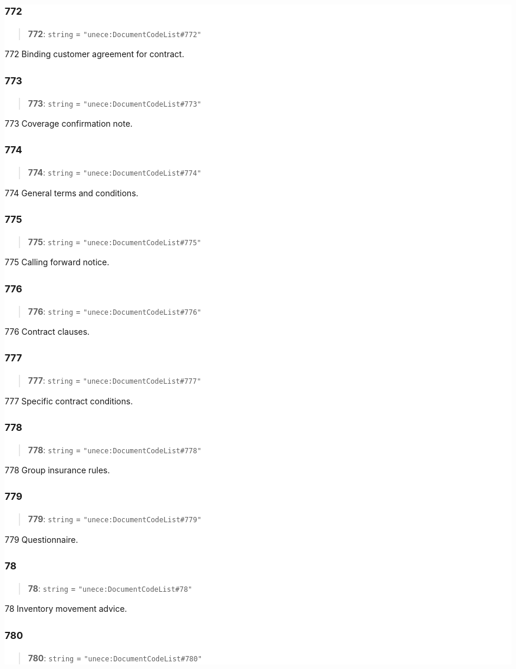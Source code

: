 ### 772

> **772**: `string` = `"unece:DocumentCodeList#772"`

772 Binding customer agreement for contract.

### 773

> **773**: `string` = `"unece:DocumentCodeList#773"`

773 Coverage confirmation note.

### 774

> **774**: `string` = `"unece:DocumentCodeList#774"`

774 General terms and conditions.

### 775

> **775**: `string` = `"unece:DocumentCodeList#775"`

775 Calling forward notice.

### 776

> **776**: `string` = `"unece:DocumentCodeList#776"`

776 Contract clauses.

### 777

> **777**: `string` = `"unece:DocumentCodeList#777"`

777 Specific contract conditions.

### 778

> **778**: `string` = `"unece:DocumentCodeList#778"`

778 Group insurance rules.

### 779

> **779**: `string` = `"unece:DocumentCodeList#779"`

779 Questionnaire.

### 78

> **78**: `string` = `"unece:DocumentCodeList#78"`

78 Inventory movement advice.

### 780

> **780**: `string` = `"unece:DocumentCodeList#780"`
